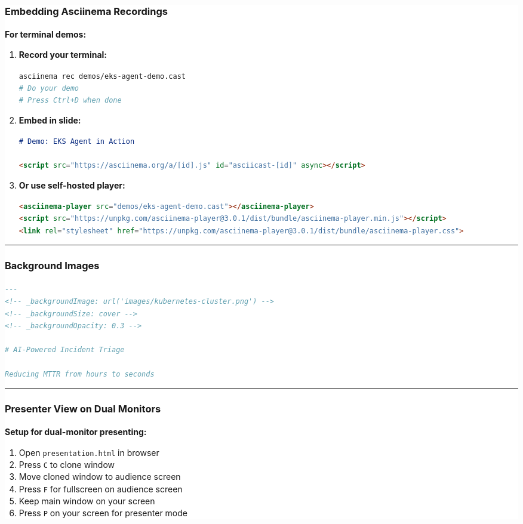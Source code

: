 
### Embedding Asciinema Recordings

**For terminal demos:**

1. **Record your terminal:**
   ```bash
   asciinema rec demos/eks-agent-demo.cast
   # Do your demo
   # Press Ctrl+D when done
   ```

2. **Embed in slide:**
   ```markdown
   # Demo: EKS Agent in Action

   <script src="https://asciinema.org/a/[id].js" id="asciicast-[id]" async></script>
   ```

3. **Or use self-hosted player:**
   ```html
   <asciinema-player src="demos/eks-agent-demo.cast"></asciinema-player>
   <script src="https://unpkg.com/asciinema-player@3.0.1/dist/bundle/asciinema-player.min.js"></script>
   <link rel="stylesheet" href="https://unpkg.com/asciinema-player@3.0.1/dist/bundle/asciinema-player.css">
   ```

---

### Background Images

```markdown
---
<!-- _backgroundImage: url('images/kubernetes-cluster.png') -->
<!-- _backgroundSize: cover -->
<!-- _backgroundOpacity: 0.3 -->

# AI-Powered Incident Triage

Reducing MTTR from hours to seconds
```

---

### Presenter View on Dual Monitors

**Setup for dual-monitor presenting:**

1. Open `presentation.html` in browser
2. Press `C` to clone window
3. Move cloned window to audience screen
4. Press `F` for fullscreen on audience screen
5. Keep main window on your screen
6. Press `P` on your screen for presenter mode
